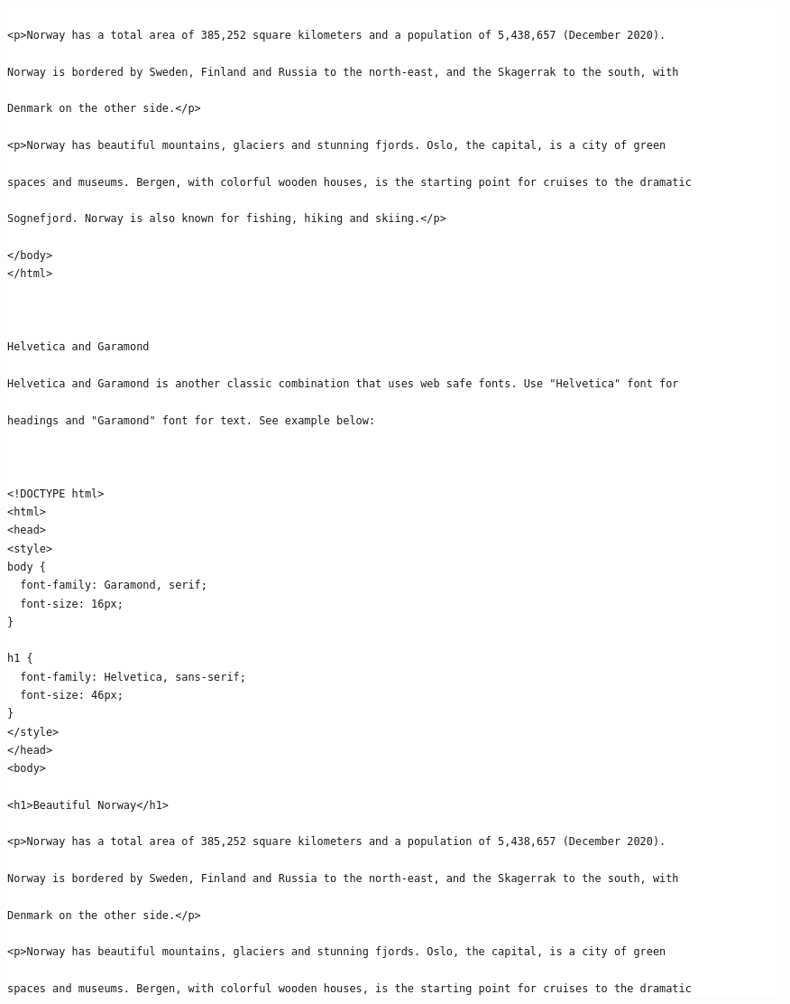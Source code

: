 ```

<p>Norway has a total area of 385,252 square kilometers and a population of 5,438,657 (December 2020). 

Norway is bordered by Sweden, Finland and Russia to the north-east, and the Skagerrak to the south, with 

Denmark on the other side.</p>

<p>Norway has beautiful mountains, glaciers and stunning fjords. Oslo, the capital, is a city of green 

spaces and museums. Bergen, with colorful wooden houses, is the starting point for cruises to the dramatic 

Sognefjord. Norway is also known for fishing, hiking and skiing.</p>

</body>
</html> 



Helvetica and Garamond

Helvetica and Garamond is another classic combination that uses web safe fonts. Use "Helvetica" font for 

headings and "Garamond" font for text. See example below:



<!DOCTYPE html>
<html>
<head>
<style>
body {
  font-family: Garamond, serif;
  font-size: 16px;  
}

h1 {
  font-family: Helvetica, sans-serif;
  font-size: 46px;  
}
</style>
</head>
<body>

<h1>Beautiful Norway</h1>

<p>Norway has a total area of 385,252 square kilometers and a population of 5,438,657 (December 2020). 

Norway is bordered by Sweden, Finland and Russia to the north-east, and the Skagerrak to the south, with 

Denmark on the other side.</p>

<p>Norway has beautiful mountains, glaciers and stunning fjords. Oslo, the capital, is a city of green 

spaces and museums. Bergen, with colorful wooden houses, is the starting point for cruises to the dramatic 
```